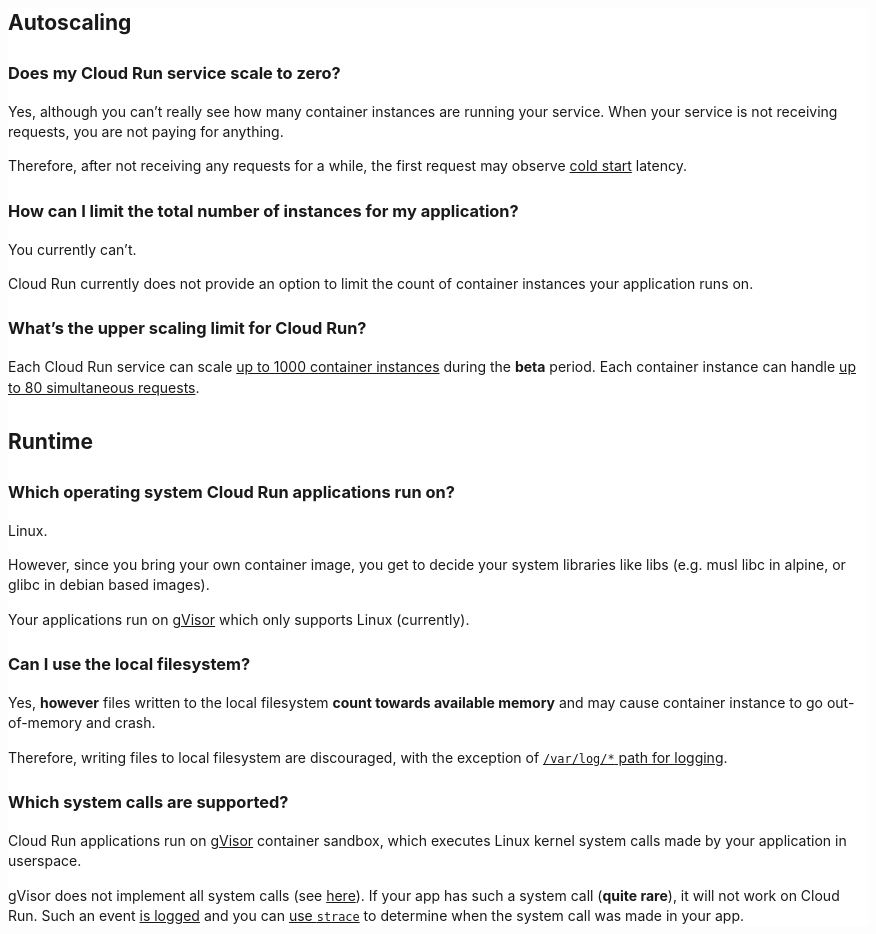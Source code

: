## Autoscaling

### Does my Cloud Run service scale to zero?

Yes, although you can’t really see how many container instances are running your
service. When your service is not receiving requests, you are not paying for anything.

Therefore, after not receiving any requests for a while, the first request may
observe [cold start](#cold-starts) latency.

### How can I limit the total number of instances for my application?

You currently can’t.

Cloud Run currently does not provide an option to limit the count of container
instances your application runs on.

### What’s the upper scaling limit for Cloud Run?

Each Cloud Run service can scale [up to 1000 container instances][lim] during
the **beta** period. Each container instance can handle [up to 80 simultaneous
requests][lim].

## Runtime

### Which operating system Cloud Run applications run on?

Linux.

However, since you bring your own container image, you get to decide
your system libraries like libs (e.g. musl libc in alpine, or glibc in debian
based images).

Your applications run on [gVisor](https://gvisor.dev/docs/) which only supports
Linux (currently).

### Can I use the local filesystem?

Yes, **however** files written to the local filesystem **count towards available
memory** and may cause container instance to go out-of-memory and crash.

Therefore, writing files to local filesystem are discouraged, with the exception
of [`/var/log/*` path for logging](https://cloud.google.com/run/docs/logging).

### Which system calls are supported?

Cloud Run applications run on [gVisor](https://gvisor.dev) container sandbox,
which executes Linux kernel system calls made by your application in userspace.

gVisor does not implement all system calls (see
[here](https://gvisor.dev/docs/user_guide/compatibility/amd64/)). If your app
has such a system call (**quite rare**), it will not work on Cloud Run. Such an
event [is logged](https://cloud.google.com/run/docs/troubleshooting#sandbox) and
you can [use
`strace`](https://cloud.google.com/run/docs/troubleshooting/tracing-system-calls)
to determine when the system call was made in your app.


[issue]: https://github.com/ahmetb/cloud-run-faq/issues
[run]: https://cloud.google.com/run/
[docs]: https://cloud.google.com/run/docs
[so]: https://stackoverflow.com/questions/ask?tags=google-cloud-run
[awesome]: https://github.com/steren/awesome-cloudrun
[knative]: https://www.knative.dev/
[gcb]: https://cloud.google.com/cloud-build/
[kubeconfig]: https://kubernetes.io/docs/concepts/configuration/organize-cluster-access-kubeconfig/
[ksvc]: https://www.knative.dev/docs/reference/serving-api/#Service
[logging]: https://cloud.google.com/run/docs/logging
[custom-domains]: https://cloud.google.com/run/docs/mapping-custom-domains
[authentication]: https://cloud.google.com/run/docs/securing/authenticating
[lim]: https://cloud.google.com/run/quotas
[custom domain]: https://cloud.google.com/run/docs/mapping-custom-domains
[crogke]: https://cloud.google.com/run/docs/gke/setup
[container-contract]: https://cloud.google.com/run/docs/reference/container-contract
[cpu]: https://cloud.google.com/run/docs/reference/container-contract#cpu
[pricing]: https://cloud.google.com/run/pricing